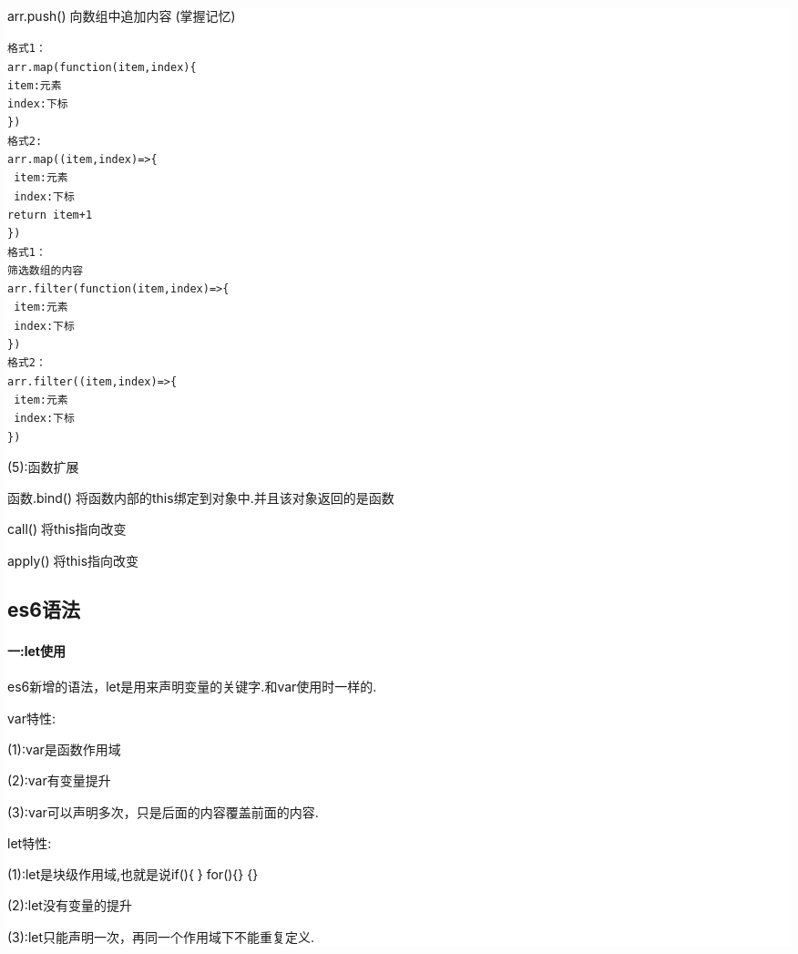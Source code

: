 arr.push()  向数组中追加内容  (掌握记忆)

```
格式1：
arr.map(function(item,index){
item:元素
index:下标
}) 
格式2:
arr.map((item,index)=>{
 item:元素
 index:下标
return item+1
})  
格式1：
筛选数组的内容
arr.filter(function(item,index)=>{
 item:元素
 index:下标
})
格式2：
arr.filter((item,index)=>{
 item:元素
 index:下标
})
```

(5):函数扩展

函数.bind()    将函数内部的this绑定到对象中.并且该对象返回的是函数

call()  将this指向改变

apply() 将this指向改变



## es6语法

#### 一:let使用

es6新增的语法，let是用来声明变量的关键字.和var使用时一样的.

var特性:

(1):var是函数作用域

(2):var有变量提升

(3):var可以声明多次，只是后面的内容覆盖前面的内容.

let特性:

(1):let是块级作用域,也就是说if(){ }  for(){}   {}

(2):let没有变量的提升

(3):let只能声明一次，再同一个作用域下不能重复定义.
